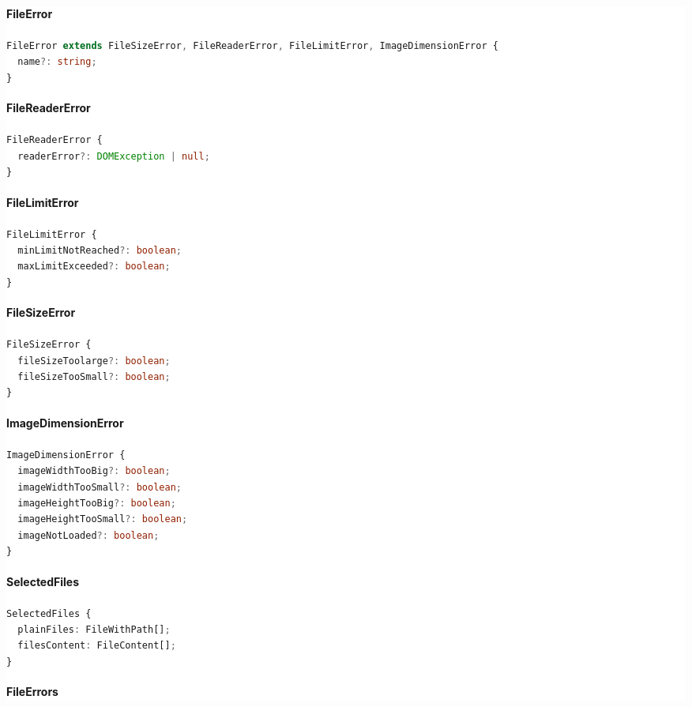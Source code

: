 #### FileError

```ts
FileError extends FileSizeError, FileReaderError, FileLimitError, ImageDimensionError {
  name?: string;
}
```

#### FileReaderError

```ts
FileReaderError {
  readerError?: DOMException | null;
}
```

#### FileLimitError

```ts
FileLimitError {
  minLimitNotReached?: boolean;
  maxLimitExceeded?: boolean;
}
```

#### FileSizeError

```ts
FileSizeError {
  fileSizeToolarge?: boolean;
  fileSizeTooSmall?: boolean;
}
```

#### ImageDimensionError

```ts
ImageDimensionError {
  imageWidthTooBig?: boolean;
  imageWidthTooSmall?: boolean;
  imageHeightTooBig?: boolean;
  imageHeightTooSmall?: boolean;
  imageNotLoaded?: boolean;
}
```

#### SelectedFiles

```ts
SelectedFiles {
  plainFiles: FileWithPath[];
  filesContent: FileContent[];
}
```

#### FileErrors
